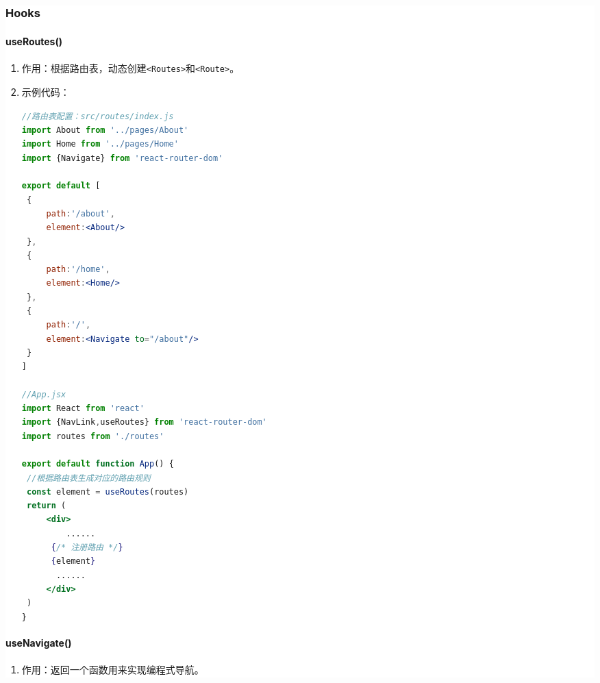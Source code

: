 ### Hooks

#### useRoutes()

1. 作用：根据路由表，动态创建`<Routes>`和`<Route>`。

2. 示例代码：

   ```jsx
   //路由表配置：src/routes/index.js
   import About from '../pages/About'
   import Home from '../pages/Home'
   import {Navigate} from 'react-router-dom'

   export default [
   	{
   		path:'/about',
   		element:<About/>
   	},
   	{
   		path:'/home',
   		element:<Home/>
   	},
   	{
   		path:'/',
   		element:<Navigate to="/about"/>
   	}
   ]

   //App.jsx
   import React from 'react'
   import {NavLink,useRoutes} from 'react-router-dom'
   import routes from './routes'

   export default function App() {
   	//根据路由表生成对应的路由规则
   	const element = useRoutes(routes)
   	return (
   		<div>
   			......
         {/* 注册路由 */}
         {element}
   		  ......
   		</div>
   	)
   }

   ```

#### useNavigate()

1. 作用：返回一个函数用来实现编程式导航。
